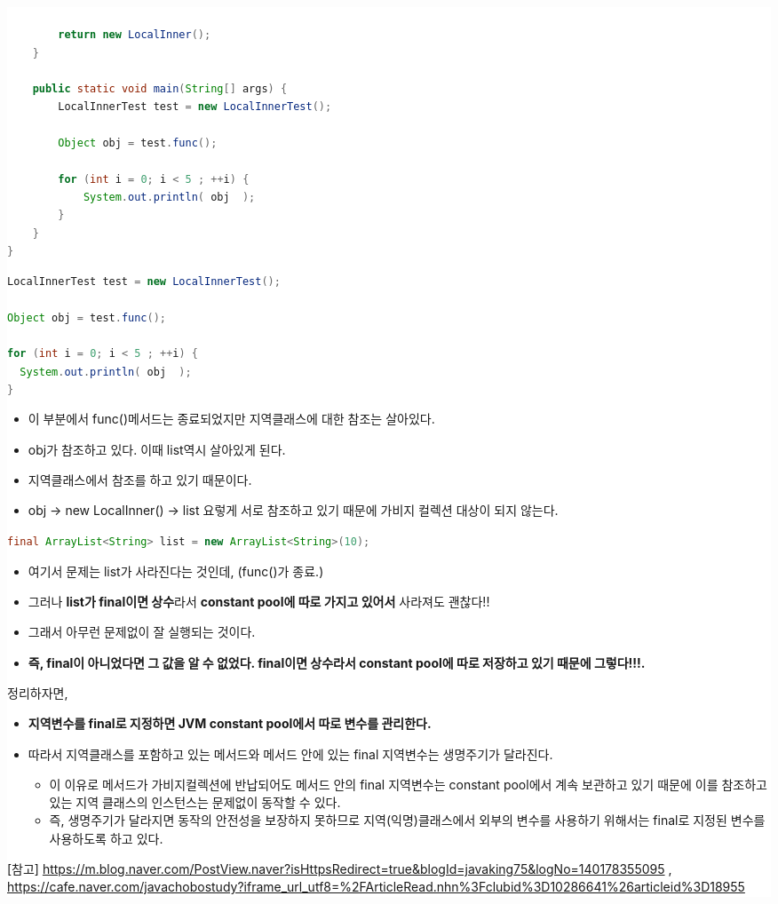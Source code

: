 ```java

        return new LocalInner();
    }

    public static void main(String[] args) {
        LocalInnerTest test = new LocalInnerTest();
        
        Object obj = test.func();
        
        for (int i = 0; i < 5 ; ++i) {
            System.out.println( obj  );
        }
    }
} 
```
```java
LocalInnerTest test = new LocalInnerTest();
        
Object obj = test.func();
        
for (int i = 0; i < 5 ; ++i) {
  System.out.println( obj  );
}
```

- 이 부분에서 func()메서드는 종료되었지만 지역클래스에 대한 참조는 살아있다.

- obj가 참조하고 있다. 이때 list역시 살아있게 된다. 

- 지역클래스에서 참조를 하고 있기 때문이다. 

- obj -> new LocalInner() -> list 요렇게 서로 참조하고 있기 때문에 가비지 컬렉션 대상이 되지 않는다.

```java
final ArrayList<String> list = new ArrayList<String>(10);
```

- 여기서 문제는 list가 사라진다는 것인데, (func()가 종료.) 

- 그러나 **list가 final이면 상수**라서 **constant pool에 따로 가지고 있어서** 사라져도 괜찮다!!

- 그래서 아무런 문제없이 잘 실행되는 것이다.

- **즉, final이 아니었다면 그 값을 알 수 없었다. final이면 상수라서 constant pool에 따로 저장하고 있기 때문에 그렇다!!!.**

정리하자면,

- **지역변수를 final로 지정하면 JVM constant pool에서 따로 변수를 관리한다.**

- 따라서 지역클래스를 포함하고 있는 메서드와 메서드 안에 있는 final 지역변수는 생명주기가 달라진다. 
  - 이 이유로 메서드가 가비지컬렉션에 반납되어도 메서드 안의 
final 지역변수는 constant pool에서 계속 보관하고 있기 때문에 이를 참조하고 있는 
지역 클래스의 인스턴스는 문제없이 동작할 수 있다. 
  - 즉, 생명주기가 달라지면 동작의 안전성을 보장하지 못하므로 지역(익명)클래스에서 외부의 변수를
사용하기 위해서는 final로 지정된 변수를 사용하도록 하고 있다.

[참고] https://m.blog.naver.com/PostView.naver?isHttpsRedirect=true&blogId=javaking75&logNo=140178355095 , https://cafe.naver.com/javachobostudy?iframe_url_utf8=%2FArticleRead.nhn%3Fclubid%3D10286641%26articleid%3D18955

